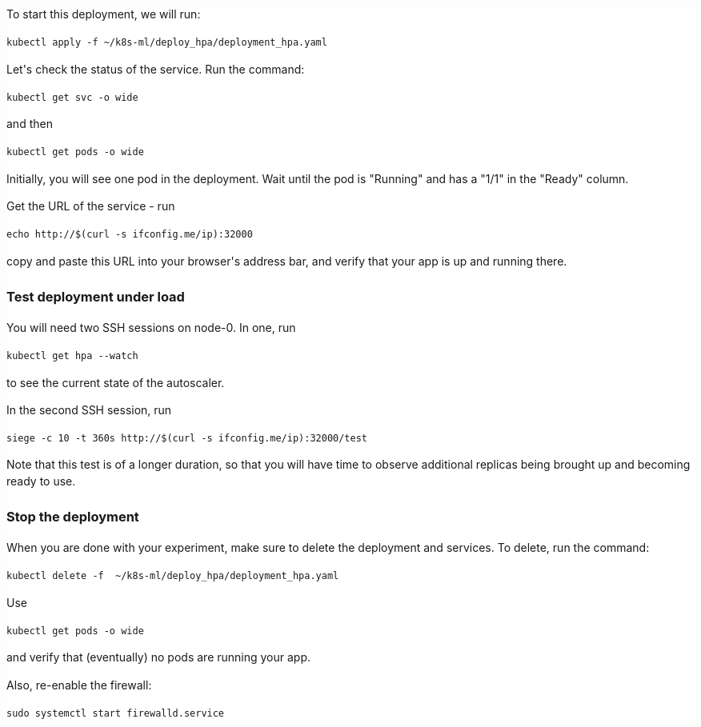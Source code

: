 To start this deployment, we will run:

    kubectl apply -f ~/k8s-ml/deploy_hpa/deployment_hpa.yaml

Let's check the status of the service. Run the command:

    kubectl get svc -o wide

and then

    kubectl get pods -o wide

Initially, you will see one pod in the deployment. Wait until the pod is "Running" and has a "1/1" in the "Ready" column.

Get the URL of the service - run

    echo http://$(curl -s ifconfig.me/ip):32000

copy and paste this URL into your browser's address bar, and verify that your app is up and running there.

### Test deployment under load

You will need two SSH sessions on node-0. In one, run

    kubectl get hpa --watch

to see the current state of the autoscaler.

In the second SSH session, run

    siege -c 10 -t 360s http://$(curl -s ifconfig.me/ip):32000/test

Note that this test is of a longer duration, so that you will have time to observe additional replicas being brought up and becoming ready to use.

### Stop the deployment

When you are done with your experiment, make sure to delete the deployment and services. To delete, run the command:

    kubectl delete -f  ~/k8s-ml/deploy_hpa/deployment_hpa.yaml

Use

    kubectl get pods -o wide

and verify that (eventually) no pods are running your app.

Also, re-enable the firewall:

    sudo systemctl start firewalld.service
